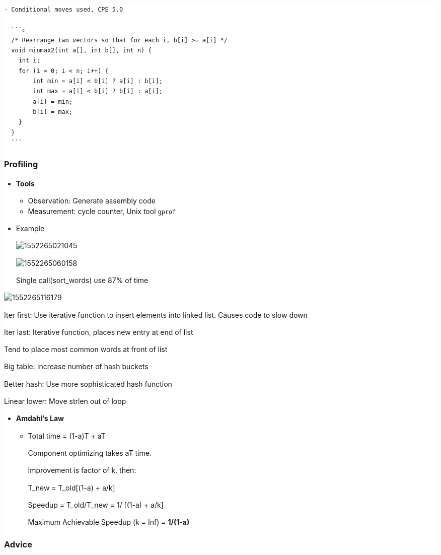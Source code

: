     - Conditional moves used, CPE 5.0

      ```c
      /* Rearrange two vectors so that for each i, b[i] >= a[i] */
      void minmax2(int a[], int b[], int n) {
      	int i;
      	for (i = 0; i < n; i++) {
      		int min = a[i] < b[i] ? a[i] : b[i];
      		int max = a[i] < b[i] ? b[i] : a[i];
      		a[i] = min;
      		b[i] = max;
      	}
      }
      ```

### Profiling

- **Tools**

  - Observation: Generate assembly code
  - Measurement: cycle counter, Unix tool `gprof`

- Example

  ![1552265021045](C:\Users\petergu\AppData\Roaming\Typora\typora-user-images\1552265021045.png)

  ![1552265060158](C:\Users\petergu\AppData\Roaming\Typora\typora-user-images\1552265060158.png)

  Single call(sort_words) use 87% of time

![1552265116179](C:\Users\petergu\AppData\Roaming\Typora\typora-user-images\1552265116179.png)

Iter first: Use iterative function to insert elements into linked list. Causes code to slow down

Iter last: Iterative function, places new entry at end of list

Tend to place most common words at front of list

Big table: Increase number of hash buckets

Better hash: Use more sophisticated hash function

Linear lower: Move strlen out of loop

- **Amdahl’s Law**
  - Total time = (1-a)T + aT

    Component optimizing takes aT time.

    Improvement is factor of k, then:

    T_new = T_old[(1-a) + a/k]

    Speedup = T_old/T_new = 1/ [(1-a) + a/k]

    Maximum Achievable Speedup (k = Inf) = **1/(1-a)**

### Advice
